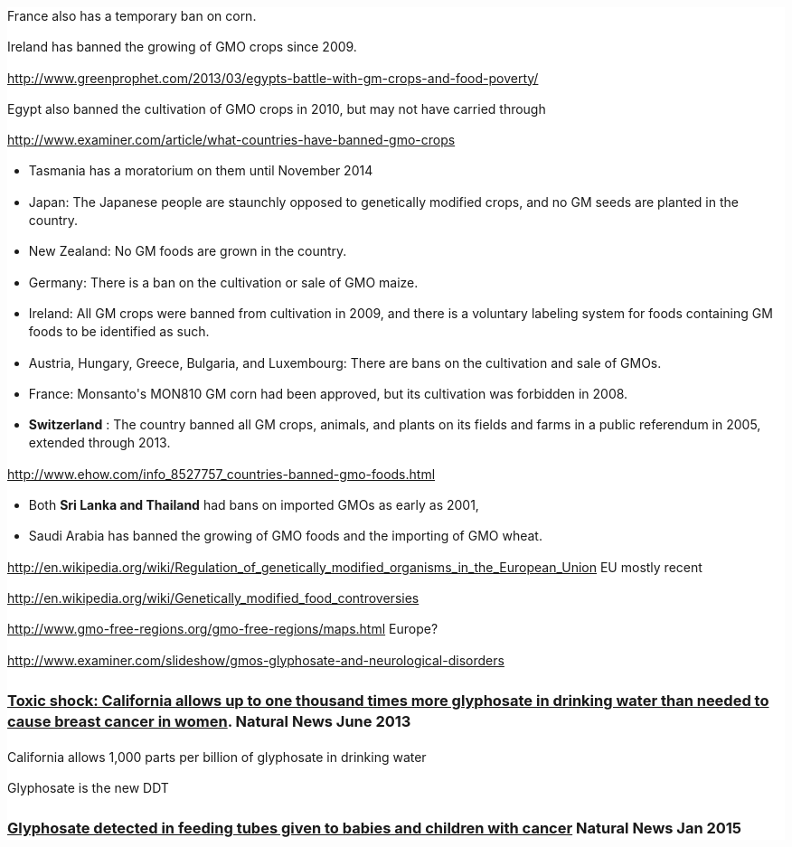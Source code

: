 France also has a temporary ban on corn.

Ireland has banned the growing of GMO crops since 2009.

http://www.greenprophet.com/2013/03/egypts-battle-with-gm-crops-and-food-poverty/

Egypt also banned the cultivation of GMO crops in 2010, but may not have carried through

http://www.examiner.com/article/what-countries-have-banned-gmo-crops

* Tasmania has a moratorium on them until November 2014

* Japan: The Japanese people are staunchly opposed to genetically modified crops, and no GM seeds are planted in the country.

* New Zealand: No GM foods are grown in the country.

* Germany: There is a ban on the cultivation or sale of GMO maize.

* Ireland: All GM crops were banned from cultivation in 2009, and there is a voluntary labeling system for foods containing GM foods to be identified as such.

* Austria, Hungary, Greece, Bulgaria, and Luxembourg: There are bans on the cultivation and sale of GMOs.

* France: Monsanto's MON810 GM corn had been approved, but its cultivation was forbidden in 2008.

*  **Switzerland** : The country banned all GM crops, animals, and plants on its fields and farms in a public referendum in 2005, extended through 2013.

http://www.ehow.com/info_8527757_countries-banned-gmo-foods.html

* Both **Sri Lanka and Thailand**  had bans on imported GMOs as early as 2001,

* Saudi Arabia has banned the growing of GMO foods and the importing of GMO wheat.

http://en.wikipedia.org/wiki/Regulation_of_genetically_modified_organisms_in_the_European_Union EU mostly recent

http://en.wikipedia.org/wiki/Genetically_modified_food_controversies

http://www.gmo-free-regions.org/gmo-free-regions/maps.html Europe?

http://www.examiner.com/slideshow/gmos-glyphosate-and-neurological-disorders

### [Toxic shock: California allows up to one thousand times more glyphosate in drinking water than needed to cause breast cancer in women](http://www.naturalnews.com/040808_glyphosate_breast_cancer_drinking_water.html). Natural News June 2013

California allows 1,000 parts per billion of glyphosate in drinking water

Glyphosate is the new DDT

### [Glyphosate detected in feeding tubes given to babies and children with cancer](http://www.naturalnews.com/048288_glyphosate_feeding_tubes_cancer_babies.html) Natural News Jan 2015
